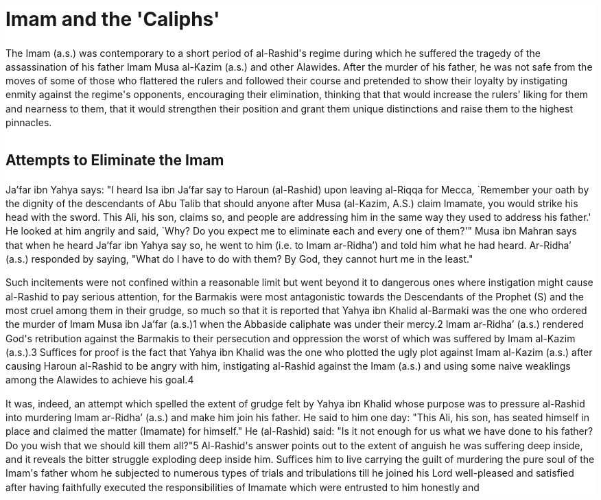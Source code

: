 Imam and the 'Caliphs'
======================

The Imam (a.s.) was contemporary to a short period of al-Rashid's regime
during which he suffered the tragedy of the assassination of his father
Imam Musa al-Kazim (a.s.) and other Alawides. After the murder of his
father, he was not safe from the moves of some of those who flattered
the rulers and followed their course and pretended to show their loyalty
by instigating enmity against the regime's opponents, encouraging their
elimination, thinking that that would increase the rulers' liking for
them and nearness to them, that it would strengthen their position and
grant them unique distinctions and raise them to the highest pinnacles.

Attempts to Eliminate the Imam
------------------------------

Ja’far ibn Yahya says: "I heard Isa ibn Ja’far say to Haroun (al-Rashid)
upon leaving al-Riqqa for Mecca, \`Remember your oath by the dignity of
the descendants of Abu Talib that should anyone after Musa (al-Kazim,
A.S.) claim Imamate, you would strike his head with the sword. This Ali,
his son, claims so, and people are addressing him in the same way they
used to address his father.' He looked at him angrily and said, \`Why?
Do you expect me to eliminate each and every one of them?'" Musa ibn
Mahran says that when he heard Ja’far ibn Yahya say so, he went to him
(i.e. to Imam ar-Ridha’) and told him what he had heard. Ar-Ridha’
(a.s.) responded by saying, "What do I have to do with them? By God,
they cannot hurt me in the least."

Such incitements were not confined within a reasonable limit but went
beyond it to dangerous ones where instigation might cause al-Rashid to
pay serious attention, for the Barmakis were most antagonistic towards
the Descendants of the Prophet (S) and the most cruel among them in
their grudge, so much so that it is reported that Yahya ibn Khalid
al-Barmaki was the one who ordered the murder of Imam Musa ibn Ja’far
(a.s.)1 when the Abbaside caliphate was under their mercy.2 Imam
ar-Ridha’ (a.s.) rendered God's retribution against the Barmakis to
their persecution and oppression the worst of which was suffered by Imam
al-Kazim (a.s.).3 Suffices for proof is the fact that Yahya ibn Khalid
was the one who plotted the ugly plot against Imam al-Kazim (a.s.) after
causing Haroun al-Rashid to be angry with him, instigating al-Rashid
against the Imam (a.s.) and using some naive weaklings among the
Alawides to achieve his goal.4

It was, indeed, an attempt which spelled the extent of grudge felt by
Yahya ibn Khalid whose purpose was to pressure al-Rashid into murdering
Imam ar-Ridha’ (a.s.) and make him join his father. He said to him one
day: "This Ali, his son, has seated himself in place and claimed the
matter (Imamate) for himself." He (al-Rashid) said: "Is it not enough
for us what we have done to his father? Do you wish that we should kill
them all?"5 Al-Rashid's answer points out to the extent of anguish he
was suffering deep inside, and it reveals the bitter struggle exploding
deep inside him. Suffices him to live carrying the guilt of murdering
the pure soul of the Imam's father whom he subjected to numerous types
of trials and tribulations till he joined his Lord well-pleased and
satisfied after having faithfully executed the responsibilities of
Imamate which were entrusted to him honestly and
